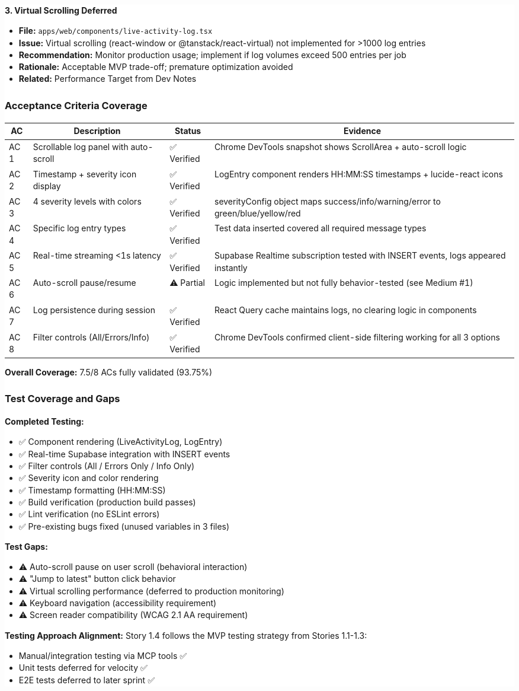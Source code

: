 **3. Virtual Scrolling Deferred**
- **File:** `apps/web/components/live-activity-log.tsx`
- **Issue:** Virtual scrolling (react-window or @tanstack/react-virtual) not implemented for >1000 log entries
- **Recommendation:** Monitor production usage; implement if log volumes exceed 500 entries per job
- **Rationale:** Acceptable MVP trade-off; premature optimization avoided
- **Related:** Performance Target from Dev Notes

### Acceptance Criteria Coverage

| AC | Description | Status | Evidence |
|----|-------------|--------|----------|
| AC1 | Scrollable log panel with auto-scroll | ✅ Verified | Chrome DevTools snapshot shows ScrollArea + auto-scroll logic |
| AC2 | Timestamp + severity icon display | ✅ Verified | LogEntry component renders HH:MM:SS timestamps + lucide-react icons |
| AC3 | 4 severity levels with colors | ✅ Verified | severityConfig object maps success/info/warning/error to green/blue/yellow/red |
| AC4 | Specific log entry types | ✅ Verified | Test data inserted covered all required message types |
| AC5 | Real-time streaming <1s latency | ✅ Verified | Supabase Realtime subscription tested with INSERT events, logs appeared instantly |
| AC6 | Auto-scroll pause/resume | ⚠️ Partial | Logic implemented but not fully behavior-tested (see Medium #1) |
| AC7 | Log persistence during session | ✅ Verified | React Query cache maintains logs, no clearing logic in components |
| AC8 | Filter controls (All/Errors/Info) | ✅ Verified | Chrome DevTools confirmed client-side filtering working for all 3 options |

**Overall Coverage:** 7.5/8 ACs fully validated (93.75%)

### Test Coverage and Gaps

**Completed Testing:**
- ✅ Component rendering (LiveActivityLog, LogEntry)
- ✅ Real-time Supabase integration with INSERT events
- ✅ Filter controls (All / Errors Only / Info Only)
- ✅ Severity icon and color rendering
- ✅ Timestamp formatting (HH:MM:SS)
- ✅ Build verification (production build passes)
- ✅ Lint verification (no ESLint errors)
- ✅ Pre-existing bugs fixed (unused variables in 3 files)

**Test Gaps:**
- ⚠️ Auto-scroll pause on user scroll (behavioral interaction)
- ⚠️ "Jump to latest" button click behavior
- ⚠️ Virtual scrolling performance (deferred to production monitoring)
- ⚠️ Keyboard navigation (accessibility requirement)
- ⚠️ Screen reader compatibility (WCAG 2.1 AA requirement)

**Testing Approach Alignment:**
Story 1.4 follows the MVP testing strategy from Stories 1.1-1.3:
- Manual/integration testing via MCP tools ✅
- Unit tests deferred for velocity ✅
- E2E tests deferred to later sprint ✅
